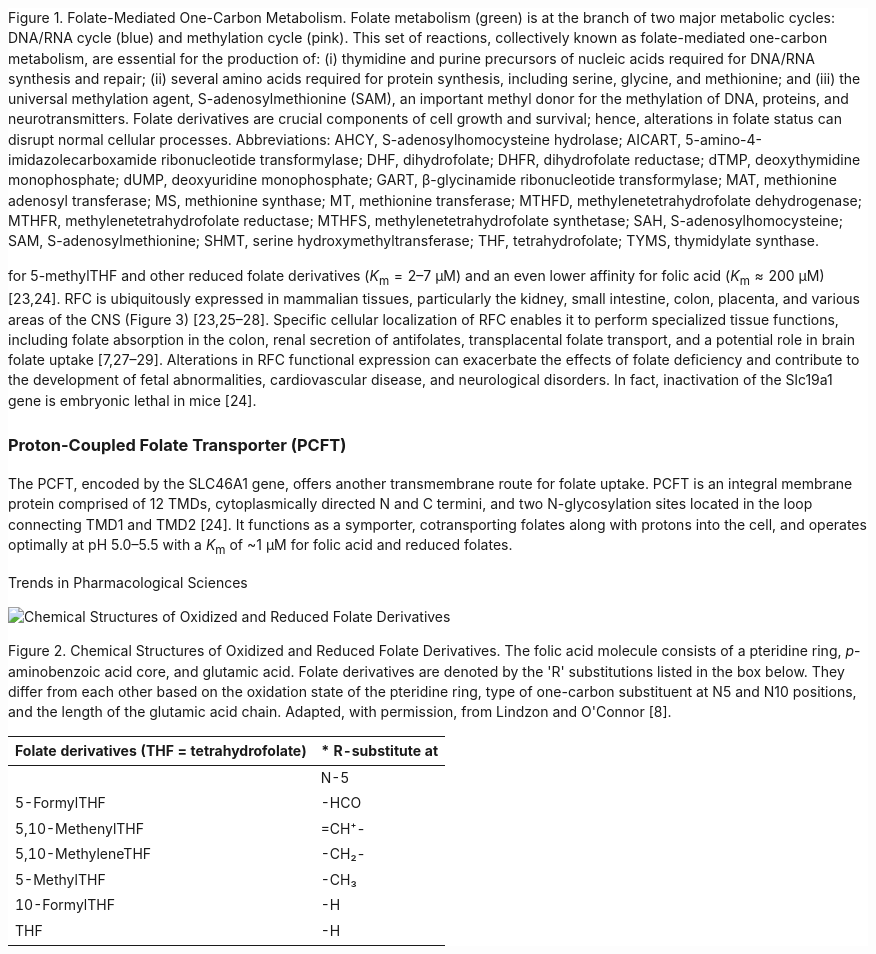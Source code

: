Figure 1. Folate-Mediated One-Carbon Metabolism. Folate metabolism (green) is at the branch of two major metabolic cycles: DNA/RNA cycle (blue) and methylation cycle (pink). This set of reactions, collectively known as folate-mediated one-carbon metabolism, are essential for the production of: (i) thymidine and purine precursors of nucleic acids required for DNA/RNA synthesis and repair; (ii) several amino acids required for protein synthesis, including serine, glycine, and methionine; and (iii) the universal methylation agent, S-adenosylmethionine (SAM), an important methyl donor for the methylation of DNA, proteins, and neurotransmitters. Folate derivatives are crucial components of cell growth and survival; hence, alterations in folate status can disrupt normal cellular processes. Abbreviations: AHCY, S-adenosylhomocysteine hydrolase; AICART, 5-amino-4-imidazolecarboxamide ribonucleotide transformylase; DHF, dihydrofolate; DHFR, dihydrofolate reductase; dTMP, deoxythymidine monophosphate; dUMP, deoxyuridine monophosphate; GART, β-glycinamide ribonucleotide transformylase; MAT, methionine adenosyl transferase; MS, methionine synthase; MT, methionine transferase; MTHFD, methylenetetrahydrofolate dehydrogenase; MTHFR, methylenetetrahydrofolate reductase; MTHFS, methylenetetrahydrofolate synthetase; SAH, S-adenosylhomocysteine; SAM, S-adenosylmethionine; SHMT, serine hydroxymethyltransferase; THF, tetrahydrofolate; TYMS, thymidylate synthase.

for 5-methylTHF and other reduced folate derivatives ($K_{\mathrm{m}} = 2$–7 μM) and an even lower affinity for folic acid ($K_{\mathrm{m}} \approx 200$ μM) [23,24]. RFC is ubiquitously expressed in mammalian tissues, particularly the kidney, small intestine, colon, placenta, and various areas of the CNS (Figure 3) [23,25–28]. Specific cellular localization of RFC enables it to perform specialized tissue functions, including folate absorption in the colon, renal secretion of antifolates, transplacental folate transport, and a potential role in brain folate uptake [7,27–29]. Alterations in RFC functional expression can exacerbate the effects of folate deficiency and contribute to the development of fetal abnormalities, cardiovascular disease, and neurological disorders. In fact, inactivation of the Slc19a1 gene is embryonic lethal in mice [24].

### Proton-Coupled Folate Transporter (PCFT)

The PCFT, encoded by the SLC46A1 gene, offers another transmembrane route for folate uptake. PCFT is an integral membrane protein comprised of 12 TMDs, cytoplasmically directed N and C termini, and two N-glycosylation sites located in the loop connecting TMD1 and TMD2 [24]. It functions as a symporter, cotransporting folates along with protons into the cell, and operates optimally at pH 5.0–5.5 with a $K_{\mathrm{m}}$ of ~1 μM for folic acid and reduced folates.

Trends in Pharmacological Sciences

![Chemical Structures of Oxidized and Reduced Folate Derivatives](image.png)

Figure 2. Chemical Structures of Oxidized and Reduced Folate Derivatives. The folic acid molecule consists of a pteridine ring, $p$-aminobenzoic acid core, and glutamic acid. Folate derivatives are denoted by the 'R' substitutions listed in the box below. They differ from each other based on the oxidation state of the pteridine ring, type of one-carbon substituent at N5 and N10 positions, and the length of the glutamic acid chain. Adapted, with permission, from Lindzon and O'Connor [8].

| Folate derivatives (THF = tetrahydrofolate) | * R-substitute at |
|--------------------------------------------|-------------------|
|                                            | N-5               | N-10             |
| 5-FormylTHF                                 | -HCO              | -H               |
| 5,10-MethenylTHF                            | =CH⁺-             |                  |
| 5,10-MethyleneTHF                           | -CH₂-             |                  |
| 5-MethylTHF                                 | -CH₃              |                  |
| 10-FormylTHF                                | -H                | -HCO             |
| THF                                         | -H                | -H               |
